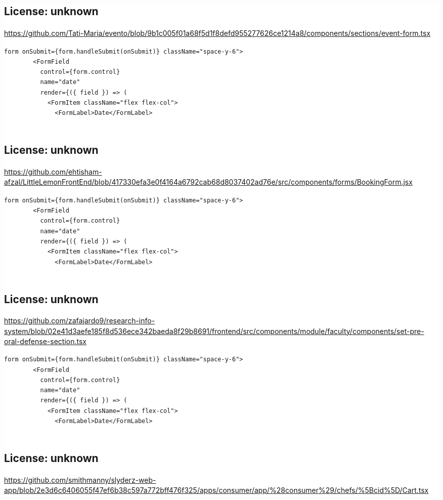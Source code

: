 
## License: unknown
https://github.com/Tati-Maria/evento/blob/9b1c005f01a68f5d1f8defd955277626ce1214a8/components/sections/event-form.tsx

```
form onSubmit={form.handleSubmit(onSubmit)} className="space-y-6">
        <FormField
          control={form.control}
          name="date"
          render={({ field }) => (
            <FormItem className="flex flex-col">
              <FormLabel>Date</FormLabel>
              
```


## License: unknown
https://github.com/ehtisham-afzal/LittleLemonFrontEnd/blob/417330efa3e0f4164a6792cab68d8037402ad76e/src/components/forms/BookingForm.jsx

```
form onSubmit={form.handleSubmit(onSubmit)} className="space-y-6">
        <FormField
          control={form.control}
          name="date"
          render={({ field }) => (
            <FormItem className="flex flex-col">
              <FormLabel>Date</FormLabel>
              
```


## License: unknown
https://github.com/zafajardo9/research-info-system/blob/02e41d3aefe185f8d536ece342baeda8f29b8691/frontend/src/components/module/faculty/components/set-pre-oral-defense-section.tsx

```
form onSubmit={form.handleSubmit(onSubmit)} className="space-y-6">
        <FormField
          control={form.control}
          name="date"
          render={({ field }) => (
            <FormItem className="flex flex-col">
              <FormLabel>Date</FormLabel>
              
```


## License: unknown
https://github.com/smithmanny/slyderz-web-app/blob/2e3d6c6406055f47ef6b38c597a772bff476f325/apps/consumer/app/%28consumer%29/chefs/%5Bcid%5D/Cart.tsx
